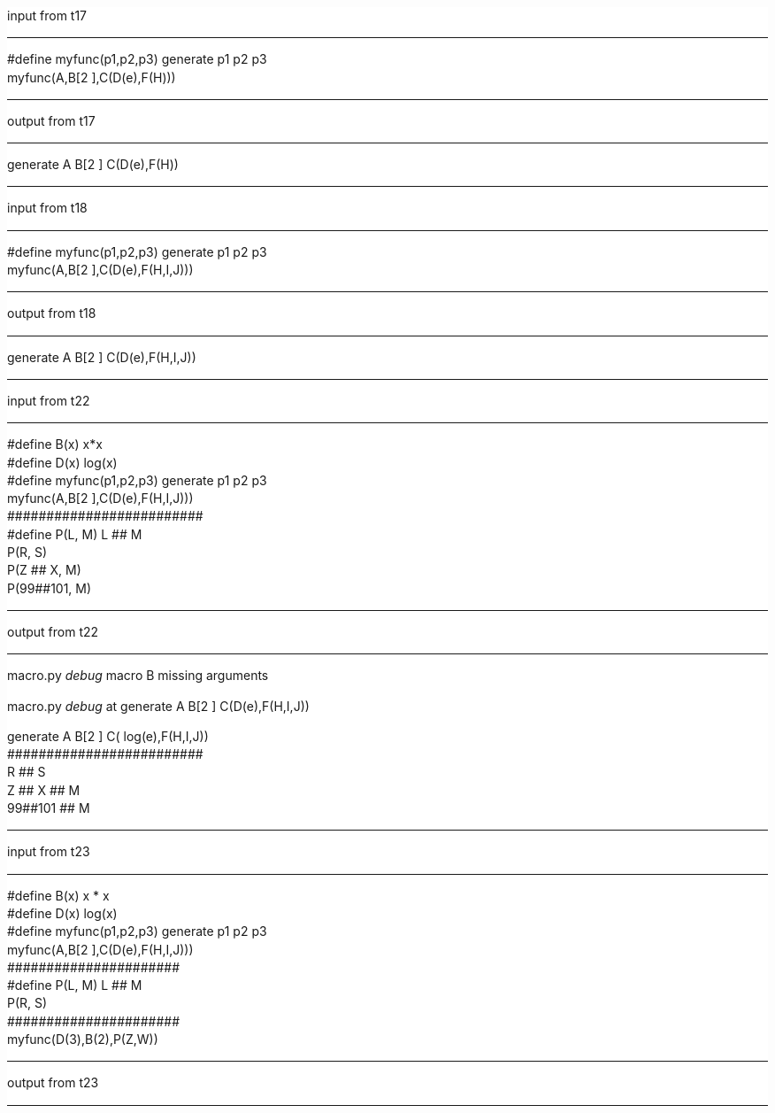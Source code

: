 input from t17  
****************************************  
#define myfunc(p1,p2,p3) generate p1 p2 p3  
myfunc(A,B[2 ],C(D(e),F(H)))  
****************************************  
output from t17  
****************************************  
 generate A B[2 ] C(D(e),F(H))  
****************************************  
  
input from t18  
****************************************  
#define myfunc(p1,p2,p3) generate p1 p2 p3  
myfunc(A,B[2 ],C(D(e),F(H,I,J)))  
****************************************  
output from t18  
****************************************  
 generate A B[2 ] C(D(e),F(H,I,J))  
****************************************  
  
input from t22  
****************************************  
#define B(x) x*x  
#define D(x) log(x)  
#define myfunc(p1,p2,p3) generate p1 p2 p3  
myfunc(A,B[2 ],C(D(e),F(H,I,J)))  
#########################  
#define P(L, M) L ## M  
P(R, S)  
P(Z ## X, M)  
P(99##101, M)  
****************************************  
output from t22  
****************************************  
  
macro.py *debug*  macro  B  missing arguments  
  
macro.py *debug*  at   generate A B[2 ] C(D(e),F(H,I,J))  
  
 generate A B[2 ] C( log(e),F(H,I,J))  
#########################  
 R ##  S  
 Z ## X ##  M  
 99##101 ##  M  
****************************************  
  
input from t23  
****************************************  
#define B(x) x * x  
#define D(x) log(x)  
#define myfunc(p1,p2,p3) generate p1 p2 p3  
myfunc(A,B[2 ],C(D(e),F(H,I,J)))  
######################  
#define P(L, M) L ## M  
P(R, S)  
######################  
myfunc(D(3),B(2),P(Z,W))  
****************************************  
output from t23  
****************************************  
  